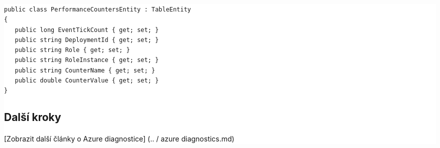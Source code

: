 
    public class PerformanceCountersEntity : TableEntity
    {
       public long EventTickCount { get; set; }
       public string DeploymentId { get; set; }
       public string Role { get; set; }
       public string RoleInstance { get; set; }
       public string CounterName { get; set; }
       public double CounterValue { get; set; }
    }


## <a name="next-steps"></a>Další kroky
[Zobrazit další články o Azure diagnostice] (.. / azure diagnostics.md)

